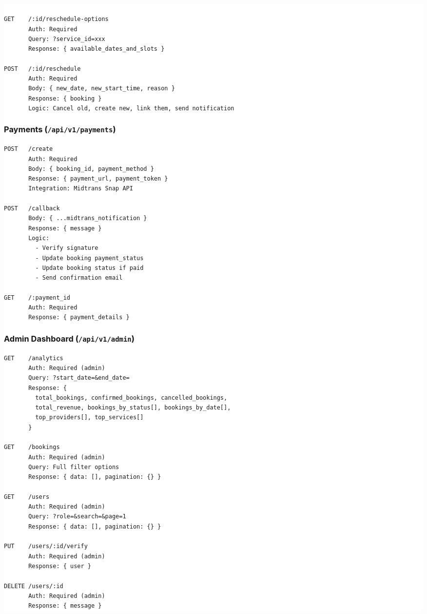 ```

GET    /:id/reschedule-options
       Auth: Required
       Query: ?service_id=xxx
       Response: { available_dates_and_slots }

POST   /:id/reschedule
       Auth: Required
       Body: { new_date, new_start_time, reason }
       Response: { booking }
       Logic: Cancel old, create new, link them, send notification
```

### Payments (`/api/v1/payments`)
```
POST   /create
       Auth: Required
       Body: { booking_id, payment_method }
       Response: { payment_url, payment_token }
       Integration: Midtrans Snap API

POST   /callback
       Body: { ...midtrans_notification }
       Response: { message }
       Logic: 
         - Verify signature
         - Update booking payment_status
         - Update booking status if paid
         - Send confirmation email

GET    /:payment_id
       Auth: Required
       Response: { payment_details }
```

### Admin Dashboard (`/api/v1/admin`)
```
GET    /analytics
       Auth: Required (admin)
       Query: ?start_date=&end_date=
       Response: {
         total_bookings, confirmed_bookings, cancelled_bookings,
         total_revenue, bookings_by_status[], bookings_by_date[],
         top_providers[], top_services[]
       }

GET    /bookings
       Auth: Required (admin)
       Query: Full filter options
       Response: { data: [], pagination: {} }

GET    /users
       Auth: Required (admin)
       Query: ?role=&search=&page=1
       Response: { data: [], pagination: {} }

PUT    /users/:id/verify
       Auth: Required (admin)
       Response: { user }

DELETE /users/:id
       Auth: Required (admin)
       Response: { message }
```
